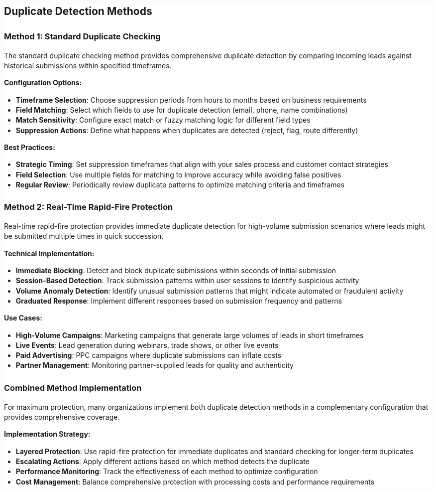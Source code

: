 ## Duplicate Detection Methods

### Method 1: Standard Duplicate Checking

The standard duplicate checking method provides comprehensive duplicate detection by comparing incoming leads against historical submissions within specified timeframes.

**Configuration Options:**
- **Timeframe Selection**: Choose suppression periods from hours to months based on business requirements
- **Field Matching**: Select which fields to use for duplicate detection (email, phone, name combinations)
- **Match Sensitivity**: Configure exact match or fuzzy matching logic for different field types
- **Suppression Actions**: Define what happens when duplicates are detected (reject, flag, route differently)

**Best Practices:**
- **Strategic Timing**: Set suppression timeframes that align with your sales process and customer contact strategies
- **Field Selection**: Use multiple fields for matching to improve accuracy while avoiding false positives
- **Regular Review**: Periodically review duplicate patterns to optimize matching criteria and timeframes

### Method 2: Real-Time Rapid-Fire Protection

Real-time rapid-fire protection provides immediate duplicate detection for high-volume submission scenarios where leads might be submitted multiple times in quick succession.

**Technical Implementation:**
- **Immediate Blocking**: Detect and block duplicate submissions within seconds of initial submission
- **Session-Based Detection**: Track submission patterns within user sessions to identify suspicious activity
- **Volume Anomaly Detection**: Identify unusual submission patterns that might indicate automated or fraudulent activity
- **Graduated Response**: Implement different responses based on submission frequency and patterns

**Use Cases:**
- **High-Volume Campaigns**: Marketing campaigns that generate large volumes of leads in short timeframes
- **Live Events**: Lead generation during webinars, trade shows, or other live events
- **Paid Advertising**: PPC campaigns where duplicate submissions can inflate costs
- **Partner Management**: Monitoring partner-supplied leads for quality and authenticity

### Combined Method Implementation

For maximum protection, many organizations implement both duplicate detection methods in a complementary configuration that provides comprehensive coverage.

**Implementation Strategy:**
- **Layered Protection**: Use rapid-fire protection for immediate duplicates and standard checking for longer-term duplicates
- **Escalating Actions**: Apply different actions based on which method detects the duplicate
- **Performance Monitoring**: Track the effectiveness of each method to optimize configuration
- **Cost Management**: Balance comprehensive protection with processing costs and performance requirements
